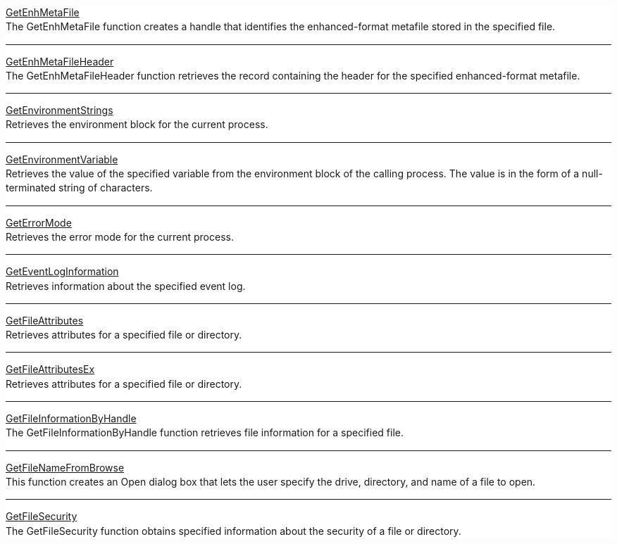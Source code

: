[GetEnhMetaFile](libraries/gdi32/GetEnhMetaFile.md)  
The GetEnhMetaFile function creates a handle that identifies the enhanced-format metafile stored in the specified file.  

***  

[GetEnhMetaFileHeader](libraries/gdi32/GetEnhMetaFileHeader.md)  
The GetEnhMetaFileHeader function retrieves the record containing the header for the specified enhanced-format metafile.  

***  

[GetEnvironmentStrings](libraries/kernel32/GetEnvironmentStrings.md)  
Retrieves the environment block for the current process.
  

***  

[GetEnvironmentVariable](libraries/kernel32/GetEnvironmentVariable.md)  
Retrieves the value of the specified variable from the environment block of the calling process. The value is in the form of a null-terminated string of characters.  

***  

[GetErrorMode](libraries/kernel32/GetErrorMode.md)  
Retrieves the error mode for the current process.  

***  

[GetEventLogInformation](libraries/advapi32/GetEventLogInformation.md)  
Retrieves information about the specified event log.  

***  

[GetFileAttributes](libraries/kernel32/GetFileAttributes.md)  
Retrieves attributes for a specified file or directory.  

***  

[GetFileAttributesEx](libraries/kernel32/GetFileAttributesEx.md)  
Retrieves attributes for a specified file or directory.  

***  

[GetFileInformationByHandle](libraries/kernel32/GetFileInformationByHandle.md)  
The GetFileInformationByHandle function retrieves file information for a specified file.  

***  

[GetFileNameFromBrowse](libraries/shell32/GetFileNameFromBrowse.md)  
This function creates an Open dialog box that lets the user specify the drive, directory, and name of a file to open.   

***  

[GetFileSecurity](libraries/advapi32/GetFileSecurity.md)  
The GetFileSecurity function obtains specified information about the security of a file or directory.   
